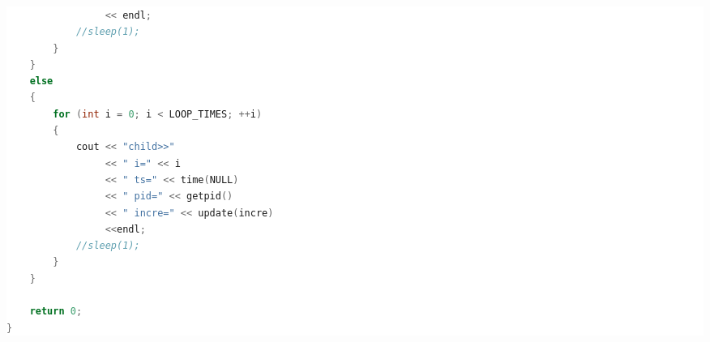 ``` cpp
				 << endl;
			//sleep(1);
		}
	}
	else
	{
		for (int i = 0; i < LOOP_TIMES; ++i)
		{
			cout << "child>>"
				 << " i=" << i
				 << " ts=" << time(NULL) 
				 << " pid=" << getpid() 
				 << " incre=" << update(incre)
				 <<endl;
			//sleep(1);
		}
	}

	return 0;
}
```